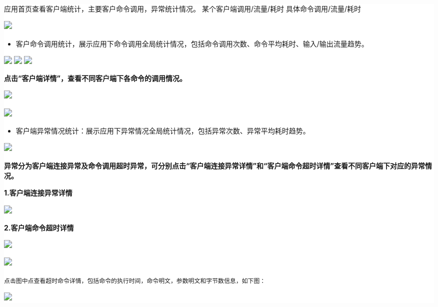 应用首页查看客户端统计，主要客户命令调用，异常统计情况。
某个客户端调用/流量/耗时
具体命令调用/流量/耗时

<img width="100%" src="../../img/function/client/client-statistic.png"/>

- 客户命令调用统计，展示应用下命令调用全局统计情况，包括命令调用次数、命令平均耗时、输入/输出流量趋势。

![](../../img/function/client/command-statistic.png)
![](../../img/function/client/command-statistic1.png)
![](../../img/function/client/command-statistic2.png)
    
**点击“客户端详情”，查看不同客户端下各命令的调用情况。**

![](../../img/function/client/command-statistic-client.png)


![](../../img/function/client/command-statistic-all.png)

- 客户端异常情况统计：展示应用下异常情况全局统计情况，包括异常次数、异常平均耗时趋势。

![](../../img/function/client/exception-statistic.png)

**异常分为客户端连接异常及命令调用超时异常，可分别点击“客户端连接异常详情”和“客户端命令超时详情”查看不同客户端下对应的异常情况。**

**1.客户端连接异常详情**

![](../../img/function/client/exception-statistic-client-conn.png)

**2.客户端命令超时详情**

![](../../img/function/client/exception-statistic-client.png)

![](../../img/function/client/exception-statistic-client1.png)

    点击图中点查看超时命令详情，包括命令的执行时间，命令明文，参数明文和字节数信息，如下图：
    
![](../../img/function/client/exception-statistic-client-cmd.png)
 
 